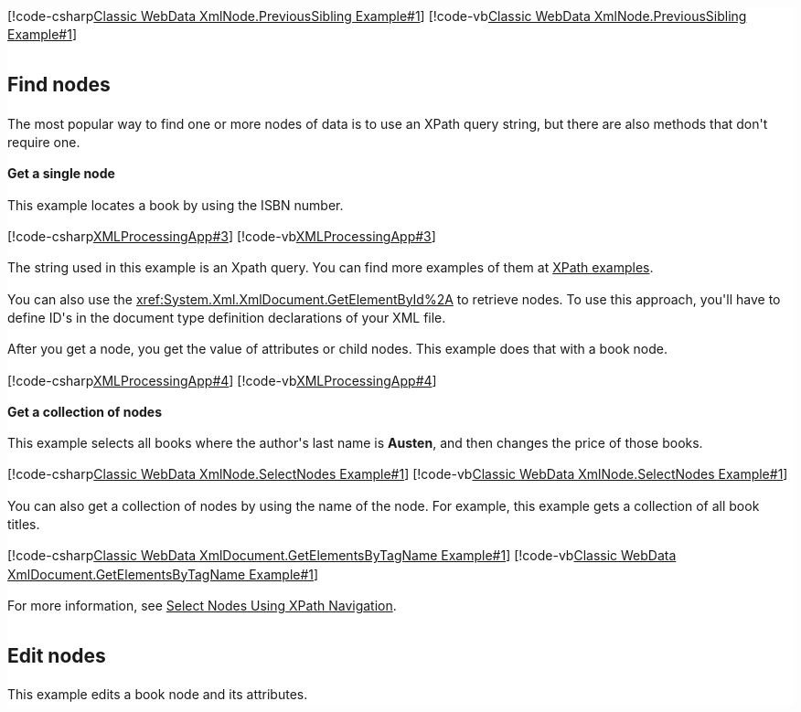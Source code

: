 [!code-csharp[Classic WebData XmlNode.PreviousSibling Example#1](./snippets/System.Xml/XmlLinkedNode/csharp/PreviousSibling/source.cs#1)]
[!code-vb[Classic WebData XmlNode.PreviousSibling Example#1](./snippets/System.Xml/XmlDocument/Overview/vb/Non-WinForms/source5.vb#1)]

## Find nodes

The most popular way to find one or more nodes of data is to use an XPath query string, but there are also methods that don't require one.

**Get a single node**

This example locates a book by using the ISBN number.

[!code-csharp[XMLProcessingApp#3](./snippets/System.Xml/XmlDocument/Overview/csharp/xmlhelpermethods.cs#3)]
[!code-vb[XMLProcessingApp#3](./snippets/System.Xml/XmlDocument/Overview/vb/WinForms/xmlhelpermethods.vb#3)]

The string used in this example is an Xpath query. You can find more examples of them at [XPath examples](/previous-versions/dotnet/netframework-4.0/ms256086(v=vs.100)).

You can also use the <xref:System.Xml.XmlDocument.GetElementById%2A> to retrieve nodes. To use this approach, you'll have to define ID's in the document type definition declarations of your XML file.

After you get a node, you get the value of attributes or child nodes. This example does that with a book node.

[!code-csharp[XMLProcessingApp#4](./snippets/System.Xml/XmlDocument/Overview/csharp/xmlhelpermethods.cs#4)]
[!code-vb[XMLProcessingApp#4](./snippets/System.Xml/XmlDocument/Overview/vb/WinForms/xmlhelpermethods.vb#4)]

**Get a collection of nodes**

This example selects all books where the author's last name is **Austen**, and then changes the price of those books.

[!code-csharp[Classic WebData XmlNode.SelectNodes Example#1](./snippets/System.Xml/XmlDocument/Overview/csharp/source6.cs#1)]
[!code-vb[Classic WebData XmlNode.SelectNodes Example#1](./snippets/System.Xml/XmlDocument/Overview/vb/WinForms/source.vb#1)]

You can also get a collection of nodes by using the name of the node. For example, this example gets a collection of all book titles.

[!code-csharp[Classic WebData XmlDocument.GetElementsByTagName Example#1](./snippets/System.Xml/XmlDocument/Overview/csharp/source1.cs#1)]
[!code-vb[Classic WebData XmlDocument.GetElementsByTagName Example#1](./snippets/System.Xml/XmlDocument/Overview/vb/Non-WinForms/source-tag.vb#1)]

For more information, see [Select Nodes Using XPath Navigation](../../standard/data/xml/select-nodes-using-xpath-navigation.md).

## Edit nodes

This example edits a book node and its attributes.
